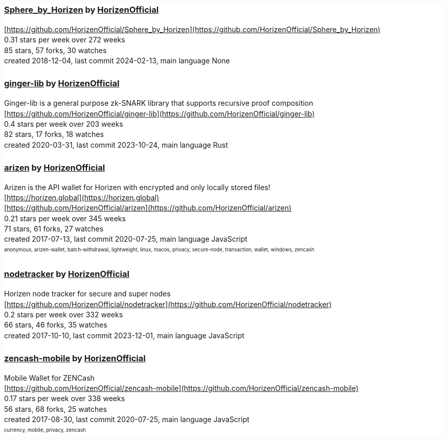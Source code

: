 ### [Sphere_by_Horizen](https://github.com/HorizenOfficial/Sphere_by_Horizen) by [HorizenOfficial](https://github.com/HorizenOfficial)  
  
[https://github.com/HorizenOfficial/Sphere_by_Horizen](https://github.com/HorizenOfficial/Sphere_by_Horizen)  
0.31 stars per week over 272 weeks  
85 stars, 57 forks, 30 watches  
created 2018-12-04, last commit 2024-02-13, main language None  


### [ginger-lib](https://github.com/HorizenOfficial/ginger-lib) by [HorizenOfficial](https://github.com/HorizenOfficial)  
Ginger-lib is a general purpose zk-SNARK library that supports recursive proof composition  
[https://github.com/HorizenOfficial/ginger-lib](https://github.com/HorizenOfficial/ginger-lib)  
0.4 stars per week over 203 weeks  
82 stars, 17 forks, 18 watches  
created 2020-03-31, last commit 2023-10-24, main language Rust  


### [arizen](https://github.com/HorizenOfficial/arizen) by [HorizenOfficial](https://github.com/HorizenOfficial)  
Arizen is the API wallet for Horizen with encrypted and only locally stored files!  
[https://horizen.global](https://horizen.global)  
[https://github.com/HorizenOfficial/arizen](https://github.com/HorizenOfficial/arizen)  
0.21 stars per week over 345 weeks  
71 stars, 61 forks, 27 watches  
created 2017-07-13, last commit 2020-07-25, main language JavaScript  
<sub><sup>anonymous, arizen-wallet, batch-withdrawal, lightweight, linux, macos, privacy, secure-node, transaction, wallet, windows, zencash</sup></sub>


### [nodetracker](https://github.com/HorizenOfficial/nodetracker) by [HorizenOfficial](https://github.com/HorizenOfficial)  
Horizen node tracker for secure and super nodes  
[https://github.com/HorizenOfficial/nodetracker](https://github.com/HorizenOfficial/nodetracker)  
0.2 stars per week over 332 weeks  
66 stars, 46 forks, 35 watches  
created 2017-10-10, last commit 2023-12-01, main language JavaScript  


### [zencash-mobile](https://github.com/HorizenOfficial/zencash-mobile) by [HorizenOfficial](https://github.com/HorizenOfficial)  
Mobile Wallet for ZENCash  
[https://github.com/HorizenOfficial/zencash-mobile](https://github.com/HorizenOfficial/zencash-mobile)  
0.17 stars per week over 338 weeks  
56 stars, 68 forks, 25 watches  
created 2017-08-30, last commit 2020-07-25, main language JavaScript  
<sub><sup>currency, mobile, privacy, zencash</sup></sub>
